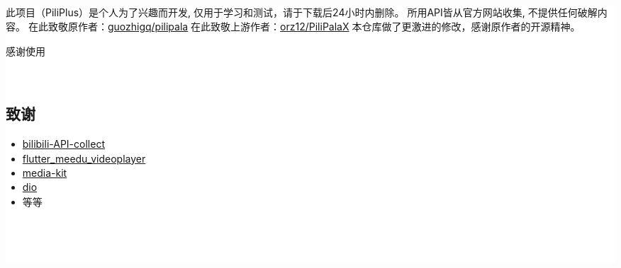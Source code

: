 此项目（PiliPlus）是个人为了兴趣而开发, 仅用于学习和测试，请于下载后24小时内删除。
所用API皆从官方网站收集, 不提供任何破解内容。
在此致敬原作者：[guozhigq/pilipala](https://github.com/guozhigq/pilipala)
在此致敬上游作者：[orz12/PiliPalaX](https://github.com/orz12/PiliPalaX)
本仓库做了更激进的修改，感谢原作者的开源精神。

感谢使用


<br/>

## 致谢

- [bilibili-API-collect](https://github.com/SocialSisterYi/bilibili-API-collect)
- [flutter_meedu_videoplayer](https://github.com/zezo357/flutter_meedu_videoplayer)
- [media-kit](https://github.com/media-kit/media-kit)
- [dio](https://pub.dev/packages/dio)
- 等等

<br/>
<br/>
<br/>
